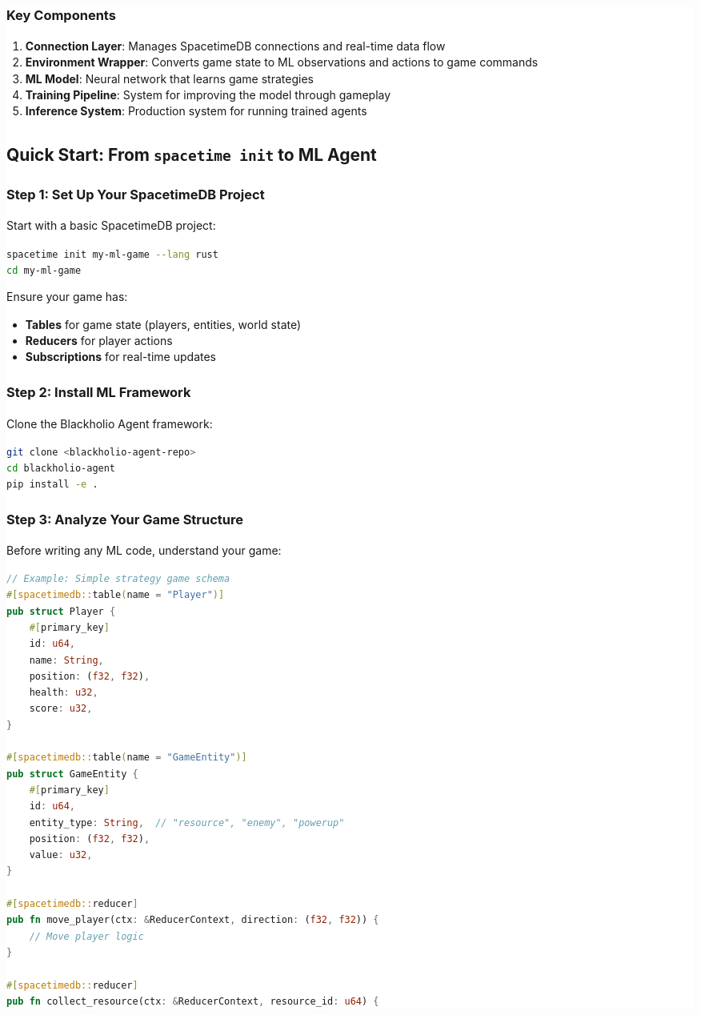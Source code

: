 ### Key Components

1. **Connection Layer**: Manages SpacetimeDB connections and real-time data flow
2. **Environment Wrapper**: Converts game state to ML observations and actions to game commands
3. **ML Model**: Neural network that learns game strategies
4. **Training Pipeline**: System for improving the model through gameplay
5. **Inference System**: Production system for running trained agents

## Quick Start: From `spacetime init` to ML Agent

### Step 1: Set Up Your SpacetimeDB Project

Start with a basic SpacetimeDB project:

```bash
spacetime init my-ml-game --lang rust
cd my-ml-game
```

Ensure your game has:
- **Tables** for game state (players, entities, world state)
- **Reducers** for player actions
- **Subscriptions** for real-time updates

### Step 2: Install ML Framework

Clone the Blackholio Agent framework:

```bash
git clone <blackholio-agent-repo>
cd blackholio-agent
pip install -e .
```

### Step 3: Analyze Your Game Structure

Before writing any ML code, understand your game:

```rust
// Example: Simple strategy game schema
#[spacetimedb::table(name = "Player")]
pub struct Player {
    #[primary_key]
    id: u64,
    name: String,
    position: (f32, f32),
    health: u32,
    score: u32,
}

#[spacetimedb::table(name = "GameEntity")]
pub struct GameEntity {
    #[primary_key]
    id: u64,
    entity_type: String,  // "resource", "enemy", "powerup"
    position: (f32, f32),
    value: u32,
}

#[spacetimedb::reducer]
pub fn move_player(ctx: &ReducerContext, direction: (f32, f32)) {
    // Move player logic
}

#[spacetimedb::reducer]  
pub fn collect_resource(ctx: &ReducerContext, resource_id: u64) {
```